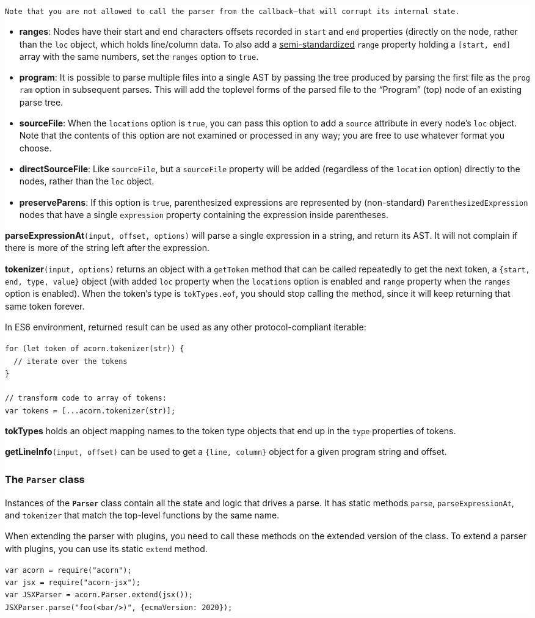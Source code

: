     Note that you are not allowed to call the parser from the callback—that will corrupt its internal state.

-   **ranges**: Nodes have their start and end characters offsets recorded in `start` and `end` properties (directly on the node, rather than the `loc` object, which holds line/column data. To also add a [semi-standardized](https://bugzilla.mozilla.org/show_bug.cgi?id=745678) `range` property holding a `[start, end]` array with the same numbers, set the `ranges` option to `true`.

-   **program**: It is possible to parse multiple files into a single AST by passing the tree produced by parsing the first file as the `program` option in subsequent parses. This will add the toplevel forms of the parsed file to the “Program” (top) node of an existing parse tree.

-   **sourceFile**: When the `locations` option is `true`, you can pass this option to add a `source` attribute in every node’s `loc` object. Note that the contents of this option are not examined or processed in any way; you are free to use whatever format you choose.

-   **directSourceFile**: Like `sourceFile`, but a `sourceFile` property will be added (regardless of the `location` option) directly to the nodes, rather than the `loc` object.

-   **preserveParens**: If this option is `true`, parenthesized expressions are represented by (non-standard) `ParenthesizedExpression` nodes that have a single `expression` property containing the expression inside parentheses.

**parseExpressionAt**`(input, offset, options)` will parse a single expression in a string, and return its AST. It will not complain if there is more of the string left after the expression.

**tokenizer**`(input, options)` returns an object with a `getToken` method that can be called repeatedly to get the next token, a `{start, end, type, value}` object (with added `loc` property when the `locations` option is enabled and `range` property when the `ranges` option is enabled). When the token’s type is `tokTypes.eof`, you should stop calling the method, since it will keep returning that same token forever.

In ES6 environment, returned result can be used as any other protocol-compliant iterable:

    for (let token of acorn.tokenizer(str)) {
      // iterate over the tokens
    }

    // transform code to array of tokens:
    var tokens = [...acorn.tokenizer(str)];

**tokTypes** holds an object mapping names to the token type objects that end up in the `type` properties of tokens.

**getLineInfo**`(input, offset)` can be used to get a `{line, column}` object for a given program string and offset.

### The `Parser` class

Instances of the **`Parser`** class contain all the state and logic that drives a parse. It has static methods `parse`, `parseExpressionAt`, and `tokenizer` that match the top-level functions by the same name.

When extending the parser with plugins, you need to call these methods on the extended version of the class. To extend a parser with plugins, you can use its static `extend` method.

    var acorn = require("acorn");
    var jsx = require("acorn-jsx");
    var JSXParser = acorn.Parser.extend(jsx());
    JSXParser.parse("foo(<bar/>)", {ecmaVersion: 2020});
